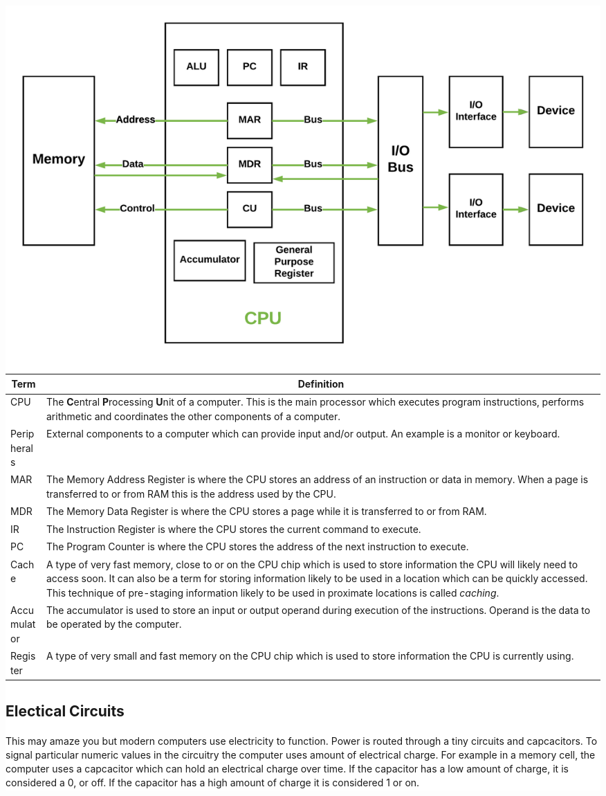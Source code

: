 ![Computer System Example](images/computer-system.png)

| Term 	| Definition 	|
|---	|---	|
| CPU 	| The **C**entral **P**rocessing **U**nit of a computer.  This is the main processor which executes program instructions, performs arithmetic and coordinates the other components of a computer. 	|
| Peripherals 	| External components to a computer which can provide input and/or output.  An example is a monitor or keyboard. 	|
| MAR 	| The Memory Address Register is where the CPU stores an address of an instruction or data in memory.  When a page is transferred to or from RAM this is the address used by the CPU.  |
| MDR | The Memory Data Register is where the CPU stores a page while it is transferred to or from RAM.  |
| IR 	| The Instruction Register is where the CPU stores the current command to execute.  |
| PC 	| The Program Counter is where the CPU stores the address of the next instruction to execute.  |
| Cache 	| A type of very fast memory, close to or on the CPU chip which is used to store information the CPU will likely need to access soon.  It can also be a term for storing information likely to be used in a location which can be quickly accessed.  This technique of pre-staging information likely to be used in proximate locations is called _caching_. 	|
| Accumulator 	| The accumulator is used to store an input or output operand during execution of the instructions. Operand is the data to be operated by the computer. 	|
| Register 	| A type of very small and fast memory on the CPU chip which is used to store information the CPU is currently using. |

## Electical Circuits

This may amaze you but modern computers use electricity to function.  Power is routed through a tiny circuits and capcacitors.  To signal particular numeric values in the circuitry the computer uses amount of electrical charge.  For example in a memory cell, the computer uses a capcacitor which can hold an electrical charge over time.  If the capacitor has a low amount of charge, it is considered a 0, or off.  If the capacitor has a high amount of charge it is considered 1 or on.
